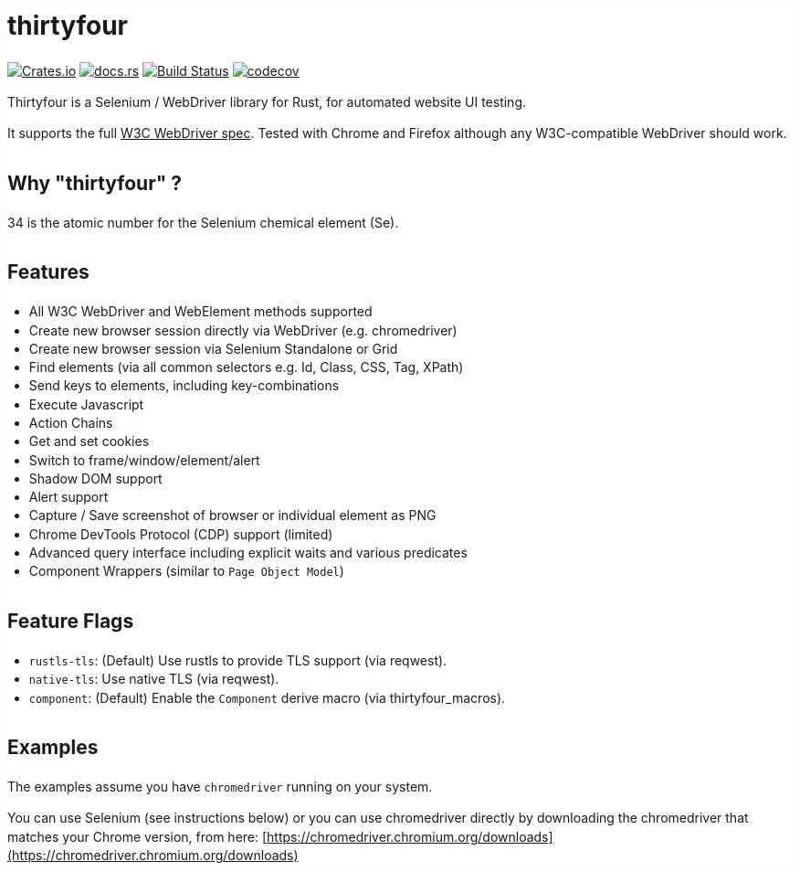 # thirtyfour

[![Crates.io](https://img.shields.io/crates/v/thirtyfour.svg)](https://crates.io/crates/thirtyfour)
[![docs.rs](https://docs.rs/thirtyfour/badge.svg)](https://docs.rs/thirtyfour)
[![Build Status](https://img.shields.io/github/actions/workflow/status/stevepryde/thirtyfour/test.yml?branch=main)](https://github.com/stevepryde/thirtyfour/actions)
[![codecov](https://codecov.io/gh/stevepryde/thirtyfour/branch/main/graph/badge.svg?token=OVORQE9PZK)](https://codecov.io/gh/stevepryde/thirtyfour)

Thirtyfour is a Selenium / WebDriver library for Rust, for automated website UI testing.

It supports the full [W3C WebDriver spec](https://www.w3.org/TR/webdriver1/). Tested with Chrome and Firefox although any W3C-compatible WebDriver should work.

## Why "thirtyfour" ?

34 is the atomic number for the Selenium chemical element (Se).

## Features

- All W3C WebDriver and WebElement methods supported
- Create new browser session directly via WebDriver (e.g. chromedriver)
- Create new browser session via Selenium Standalone or Grid
- Find elements (via all common selectors e.g. Id, Class, CSS, Tag, XPath)
- Send keys to elements, including key-combinations
- Execute Javascript
- Action Chains
- Get and set cookies
- Switch to frame/window/element/alert
- Shadow DOM support
- Alert support
- Capture / Save screenshot of browser or individual element as PNG
- Chrome DevTools Protocol (CDP) support (limited)
- Advanced query interface including explicit waits and various predicates
- Component Wrappers (similar to `Page Object Model`)

## Feature Flags

- `rustls-tls`: (Default) Use rustls to provide TLS support (via reqwest).
- `native-tls`: Use native TLS (via reqwest).
- `component`: (Default) Enable the `Component` derive macro (via thirtyfour_macros).

## Examples

The examples assume you have `chromedriver` running on your system.

You can use Selenium (see instructions below) or you can use chromedriver 
directly by downloading the chromedriver that matches your Chrome version,
from here: [https://chromedriver.chromium.org/downloads](https://chromedriver.chromium.org/downloads)
